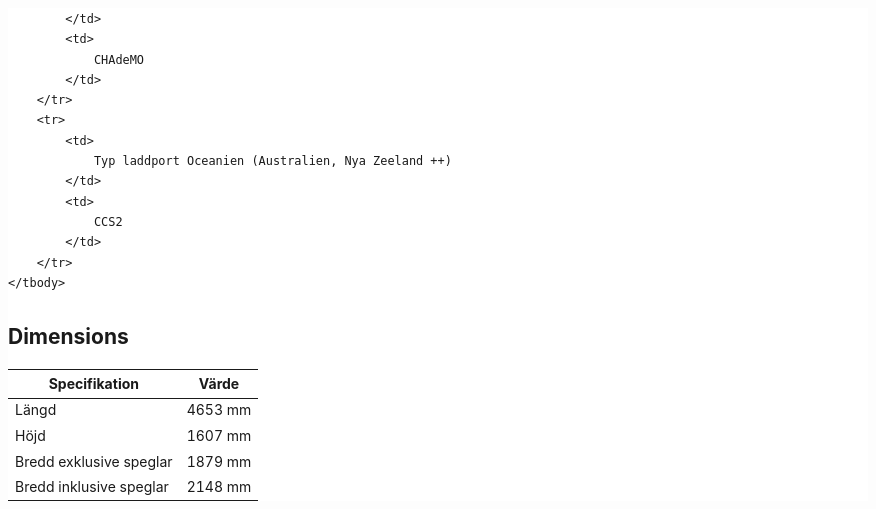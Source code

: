 			</td>
			<td>
				CHAdeMO
			</td>
		</tr>
		<tr>
			<td>
				Typ laddport Oceanien (Australien, Nya Zeeland ++)
			</td>
			<td>
				CCS2
			</td>
		</tr>
	</tbody>
</table>

## Dimensions

<table class="table table-striped border">
	<thead>
			<tr>
			<th>
				Specifikation
			</th>
			<th>
				Värde
			</th>
			</tr>
	</thead>
	<tbody>
		<tr>
			<td>
				Längd
			</td>
			<td>
				4653 mm
			</td>
		</tr>
		<tr>
			<td>
				Höjd
			</td>
			<td>
				1607 mm
			</td>
		</tr>
		<tr>
			<td>
				Bredd exklusive speglar
			</td>
			<td>
				1879 mm
			</td>
		</tr>
		<tr>
			<td>
				Bredd inklusive speglar
			</td>
			<td>
				2148 mm
			</td>
		</tr>
		<tr>